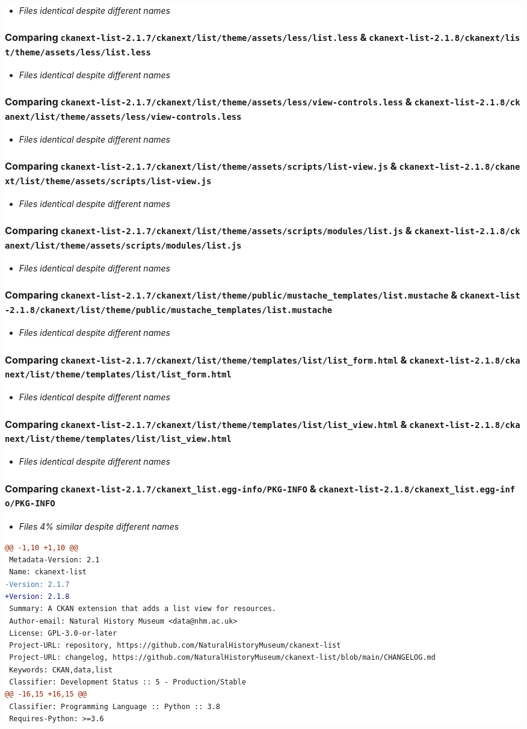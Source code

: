  * *Files identical despite different names*

### Comparing `ckanext-list-2.1.7/ckanext/list/theme/assets/less/list.less` & `ckanext-list-2.1.8/ckanext/list/theme/assets/less/list.less`

 * *Files identical despite different names*

### Comparing `ckanext-list-2.1.7/ckanext/list/theme/assets/less/view-controls.less` & `ckanext-list-2.1.8/ckanext/list/theme/assets/less/view-controls.less`

 * *Files identical despite different names*

### Comparing `ckanext-list-2.1.7/ckanext/list/theme/assets/scripts/list-view.js` & `ckanext-list-2.1.8/ckanext/list/theme/assets/scripts/list-view.js`

 * *Files identical despite different names*

### Comparing `ckanext-list-2.1.7/ckanext/list/theme/assets/scripts/modules/list.js` & `ckanext-list-2.1.8/ckanext/list/theme/assets/scripts/modules/list.js`

 * *Files identical despite different names*

### Comparing `ckanext-list-2.1.7/ckanext/list/theme/public/mustache_templates/list.mustache` & `ckanext-list-2.1.8/ckanext/list/theme/public/mustache_templates/list.mustache`

 * *Files identical despite different names*

### Comparing `ckanext-list-2.1.7/ckanext/list/theme/templates/list/list_form.html` & `ckanext-list-2.1.8/ckanext/list/theme/templates/list/list_form.html`

 * *Files identical despite different names*

### Comparing `ckanext-list-2.1.7/ckanext/list/theme/templates/list/list_view.html` & `ckanext-list-2.1.8/ckanext/list/theme/templates/list/list_view.html`

 * *Files identical despite different names*

### Comparing `ckanext-list-2.1.7/ckanext_list.egg-info/PKG-INFO` & `ckanext-list-2.1.8/ckanext_list.egg-info/PKG-INFO`

 * *Files 4% similar despite different names*

```diff
@@ -1,10 +1,10 @@
 Metadata-Version: 2.1
 Name: ckanext-list
-Version: 2.1.7
+Version: 2.1.8
 Summary: A CKAN extension that adds a list view for resources.
 Author-email: Natural History Museum <data@nhm.ac.uk>
 License: GPL-3.0-or-later
 Project-URL: repository, https://github.com/NaturalHistoryMuseum/ckanext-list
 Project-URL: changelog, https://github.com/NaturalHistoryMuseum/ckanext-list/blob/main/CHANGELOG.md
 Keywords: CKAN,data,list
 Classifier: Development Status :: 5 - Production/Stable
@@ -16,15 +16,15 @@
 Classifier: Programming Language :: Python :: 3.8
 Requires-Python: >=3.6
```